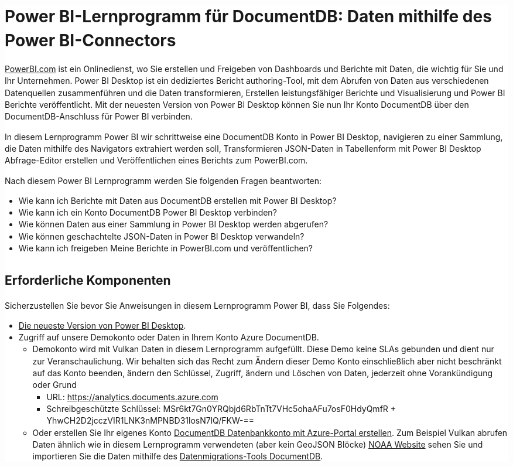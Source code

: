 <properties
    pageTitle="Power BI-Lernprogramm DocumentDB Connectors | Microsoft Azure"
    description="Verwenden Sie dieses Lernprogramm Power BI JSON importieren, aufschlussreiche Berichte erstellen und Daten mithilfe der DocumentDB und Power BI-Anschluss."
    keywords="Daten, Bi Netzanschluss, Strom Bi-Lernprogramm"
    services="documentdb"
    authors="h0n"
    manager="jhubbard"
    editor="mimig"
    documentationCenter=""/>

<tags
    ms.service="documentdb"
    ms.workload="data-services"
    ms.tgt_pltfrm="na"
    ms.devlang="na"
    ms.topic="article"
    ms.date="09/22/2016"
    ms.author="hawong"/>

# <a name="power-bi-tutorial-for-documentdb-visualize-data-using-the-power-bi-connector"></a>Power BI-Lernprogramm für DocumentDB: Daten mithilfe des Power BI-Connectors

[PowerBI.com](https://powerbi.microsoft.com/) ist ein Onlinedienst, wo Sie erstellen und Freigeben von Dashboards und Berichte mit Daten, die wichtig für Sie und Ihr Unternehmen.  Power BI Desktop ist ein dediziertes Bericht authoring-Tool, mit dem Abrufen von Daten aus verschiedenen Datenquellen zusammenführen und die Daten transformieren, Erstellen leistungsfähiger Berichte und Visualisierung und Power BI Berichte veröffentlicht.  Mit der neuesten Version von Power BI Desktop können Sie nun Ihr Konto DocumentDB über den DocumentDB-Anschluss für Power BI verbinden.   

In diesem Lernprogramm Power BI wir schrittweise eine DocumentDB Konto in Power BI Desktop, navigieren zu einer Sammlung, die Daten mithilfe des Navigators extrahiert werden soll, Transformieren JSON-Daten in Tabellenform mit Power BI Desktop Abfrage-Editor erstellen und Veröffentlichen eines Berichts zum PowerBI.com.

Nach diesem Power BI Lernprogramm werden Sie folgenden Fragen beantworten:  

-   Wie kann ich Berichte mit Daten aus DocumentDB erstellen mit Power BI Desktop?
-   Wie kann ich ein Konto DocumentDB Power BI Desktop verbinden?
-   Wie können Daten aus einer Sammlung in Power BI Desktop werden abgerufen?
-   Wie können geschachtelte JSON-Daten in Power BI Desktop verwandeln?
-   Wie kann ich freigeben Meine Berichte in PowerBI.com und veröffentlichen?

## <a name="prerequisites"></a>Erforderliche Komponenten

Sicherzustellen Sie bevor Sie Anweisungen in diesem Lernprogramm Power BI, dass Sie Folgendes:

- [Die neueste Version von Power BI Desktop](https://powerbi.microsoft.com/desktop).
- Zugriff auf unsere Demokonto oder Daten in Ihrem Konto Azure DocumentDB.
    - Demokonto wird mit Vulkan Daten in diesem Lernprogramm aufgefüllt. Diese Demo keine SLAs gebunden und dient nur zur Veranschaulichung.  Wir behalten sich das Recht zum Ändern dieser Demo Konto einschließlich aber nicht beschränkt auf das Konto beenden, ändern den Schlüssel, Zugriff, ändern und Löschen von Daten, jederzeit ohne Vorankündigung oder Grund
        - URL: https://analytics.documents.azure.com
        - Schreibgeschützte Schlüssel: MSr6kt7Gn0YRQbjd6RbTnTt7VHc5ohaAFu7osF0HdyQmfR + YhwCH2D2jcczVIR1LNK3nMPNBD31losN7lQ/FKW-==
    - Oder erstellen Sie Ihr eigenes Konto [DocumentDB Datenbankkonto mit Azure-Portal erstellen](https://azure.microsoft.com/documentation/articles/documentdb-create-account/). Zum Beispiel Vulkan abrufen Daten ähnlich wie in diesem Lernprogramm verwendeten (aber kein GeoJSON Blöcke) [NOAA Website](https://www.ngdc.noaa.gov/nndc/struts/form?t=102557&s=5&d=5) sehen Sie und importieren Sie die Daten mithilfe des [Datenmigrations-Tools DocumentDB](https://azure.microsoft.com/documentation/articles/documentdb-import-data/).
